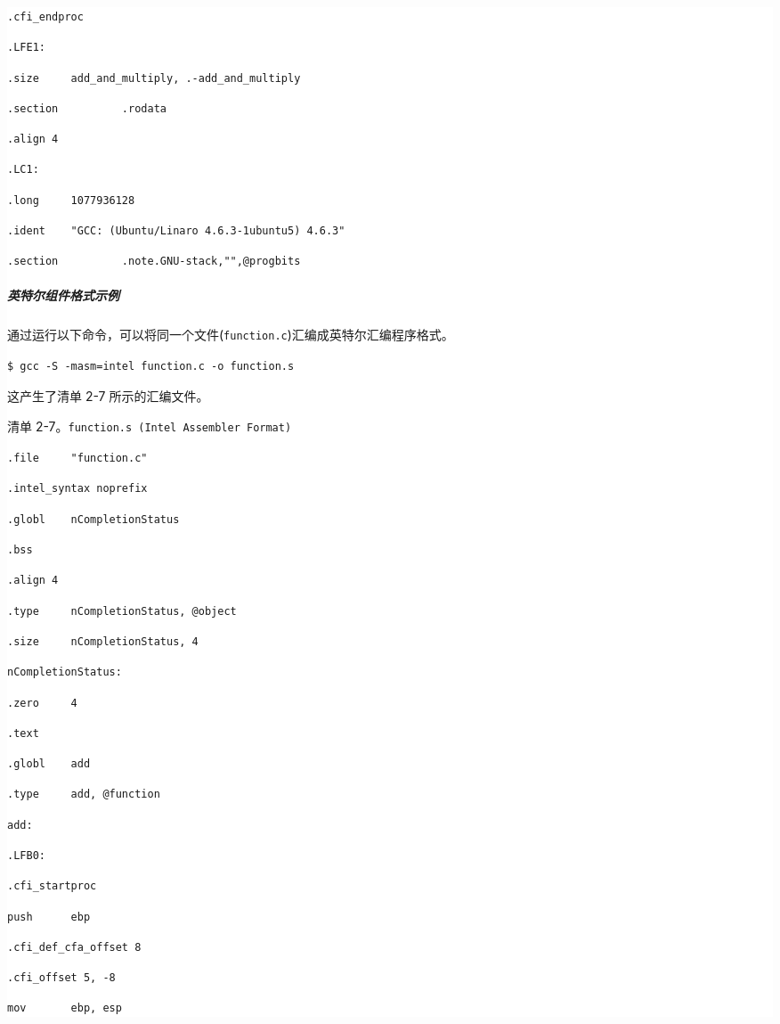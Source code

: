`.cfi_endproc`

`.LFE1:`

`.size     add_and_multiply, .-add_and_multiply`

`.section          .rodata`

`.align 4`

`.LC1:`

`.long     1077936128`

`.ident    "GCC: (Ubuntu/Linaro 4.6.3-1ubuntu5) 4.6.3"`

`.section          .note.GNU-stack,"",@progbits`

##### 英特尔组件格式示例

通过运行以下命令，可以将同一个文件(`function.c`)汇编成英特尔汇编程序格式。

`$ gcc -S -masm=intel function.c -o function.s`

这产生了清单 2-7 所示的汇编文件。

清单 2-7。`function.s (Intel Assembler Format)`

`.file     "function.c"`

`.intel_syntax noprefix`

`.globl    nCompletionStatus`

`.bss`

`.align 4`

`.type     nCompletionStatus, @object`

`.size     nCompletionStatus, 4`

`nCompletionStatus:`

`.zero     4`

`.text`

`.globl    add`

`.type     add, @function`

`add:`

`.LFB0:`

`.cfi_startproc`

`push      ebp`

`.cfi_def_cfa_offset 8`

`.cfi_offset 5, -8`

`mov       ebp, esp`
